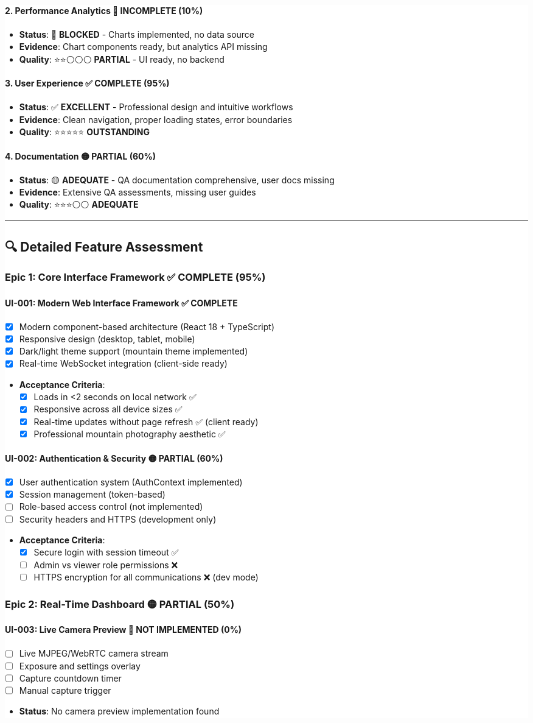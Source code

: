 #### **2. Performance Analytics** 🔴 **INCOMPLETE** (10%)
- **Status**: 🔴 **BLOCKED** - Charts implemented, no data source
- **Evidence**: Chart components ready, but analytics API missing
- **Quality**: ⭐⭐⚪⚪⚪ **PARTIAL** - UI ready, no backend

#### **3. User Experience** ✅ **COMPLETE** (95%)
- **Status**: ✅ **EXCELLENT** - Professional design and intuitive workflows
- **Evidence**: Clean navigation, proper loading states, error boundaries
- **Quality**: ⭐⭐⭐⭐⭐ **OUTSTANDING**

#### **4. Documentation** 🟡 **PARTIAL** (60%)
- **Status**: 🟡 **ADEQUATE** - QA documentation comprehensive, user docs missing
- **Evidence**: Extensive QA assessments, missing user guides
- **Quality**: ⭐⭐⭐⚪⚪ **ADEQUATE**

---

## 🔍 **Detailed Feature Assessment**

### **Epic 1: Core Interface Framework** ✅ **COMPLETE** (95%)

#### **UI-001: Modern Web Interface Framework** ✅ **COMPLETE**
- [x] Modern component-based architecture (React 18 + TypeScript)
- [x] Responsive design (desktop, tablet, mobile)
- [x] Dark/light theme support (mountain theme implemented)
- [x] Real-time WebSocket integration (client-side ready)
- **Acceptance Criteria**:
  - [x] Loads in <2 seconds on local network ✅
  - [x] Responsive across all device sizes ✅
  - [x] Real-time updates without page refresh ✅ (client ready)
  - [x] Professional mountain photography aesthetic ✅

#### **UI-002: Authentication & Security** 🟡 **PARTIAL** (60%)
- [x] User authentication system (AuthContext implemented)
- [x] Session management (token-based)
- [ ] Role-based access control (not implemented)
- [ ] Security headers and HTTPS (development only)
- **Acceptance Criteria**:
  - [x] Secure login with session timeout ✅
  - [ ] Admin vs viewer role permissions ❌
  - [ ] HTTPS encryption for all communications ❌ (dev mode)

### **Epic 2: Real-Time Dashboard** 🟡 **PARTIAL** (50%)

#### **UI-003: Live Camera Preview** 🔴 **NOT IMPLEMENTED** (0%)
- [ ] Live MJPEG/WebRTC camera stream
- [ ] Exposure and settings overlay
- [ ] Capture countdown timer
- [ ] Manual capture trigger
- **Status**: No camera preview implementation found
